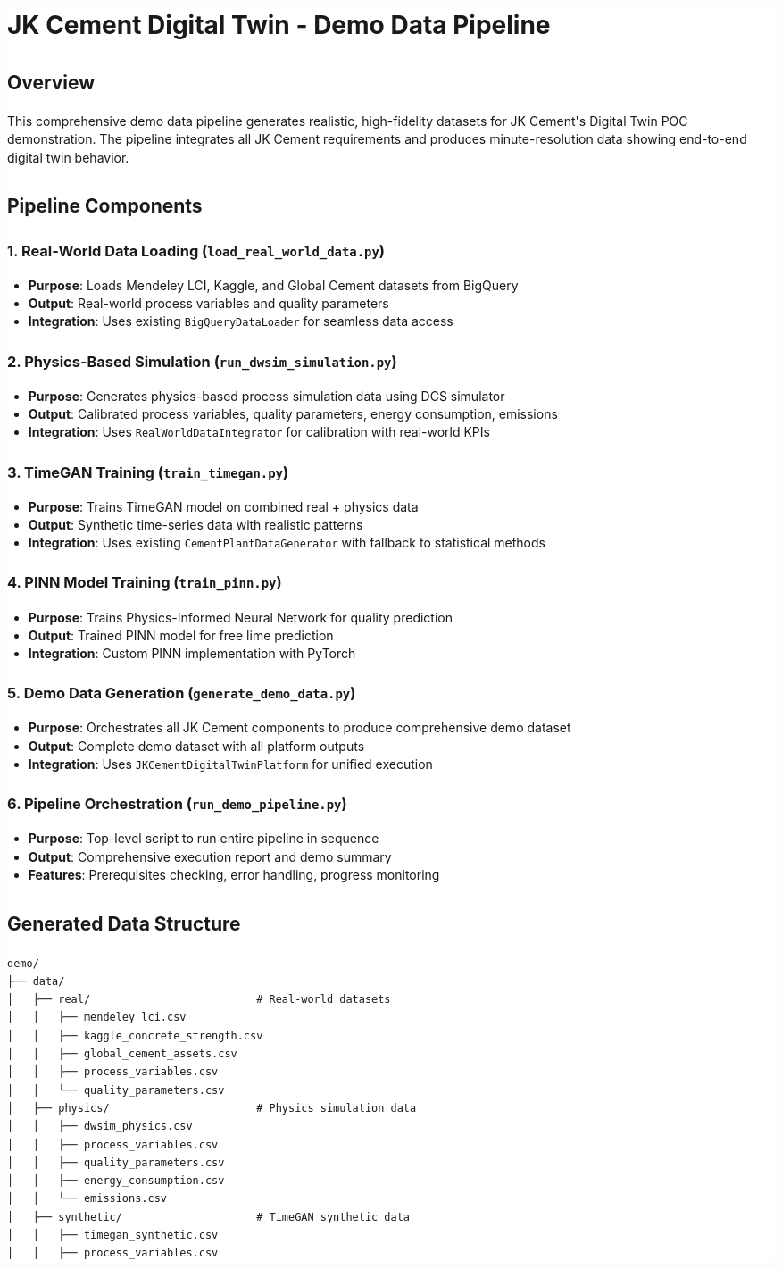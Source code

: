 # JK Cement Digital Twin - Demo Data Pipeline

## Overview

This comprehensive demo data pipeline generates realistic, high-fidelity datasets for JK Cement's Digital Twin POC demonstration. The pipeline integrates all JK Cement requirements and produces minute-resolution data showing end-to-end digital twin behavior.

## Pipeline Components

### 1. Real-World Data Loading (`load_real_world_data.py`)
- **Purpose**: Loads Mendeley LCI, Kaggle, and Global Cement datasets from BigQuery
- **Output**: Real-world process variables and quality parameters
- **Integration**: Uses existing `BigQueryDataLoader` for seamless data access

### 2. Physics-Based Simulation (`run_dwsim_simulation.py`)
- **Purpose**: Generates physics-based process simulation data using DCS simulator
- **Output**: Calibrated process variables, quality parameters, energy consumption, emissions
- **Integration**: Uses `RealWorldDataIntegrator` for calibration with real-world KPIs

### 3. TimeGAN Training (`train_timegan.py`)
- **Purpose**: Trains TimeGAN model on combined real + physics data
- **Output**: Synthetic time-series data with realistic patterns
- **Integration**: Uses existing `CementPlantDataGenerator` with fallback to statistical methods

### 4. PINN Model Training (`train_pinn.py`)
- **Purpose**: Trains Physics-Informed Neural Network for quality prediction
- **Output**: Trained PINN model for free lime prediction
- **Integration**: Custom PINN implementation with PyTorch

### 5. Demo Data Generation (`generate_demo_data.py`)
- **Purpose**: Orchestrates all JK Cement components to produce comprehensive demo dataset
- **Output**: Complete demo dataset with all platform outputs
- **Integration**: Uses `JKCementDigitalTwinPlatform` for unified execution

### 6. Pipeline Orchestration (`run_demo_pipeline.py`)
- **Purpose**: Top-level script to run entire pipeline in sequence
- **Output**: Comprehensive execution report and demo summary
- **Features**: Prerequisites checking, error handling, progress monitoring

## Generated Data Structure

```
demo/
├── data/
│   ├── real/                          # Real-world datasets
│   │   ├── mendeley_lci.csv
│   │   ├── kaggle_concrete_strength.csv
│   │   ├── global_cement_assets.csv
│   │   ├── process_variables.csv
│   │   └── quality_parameters.csv
│   ├── physics/                       # Physics simulation data
│   │   ├── dwsim_physics.csv
│   │   ├── process_variables.csv
│   │   ├── quality_parameters.csv
│   │   ├── energy_consumption.csv
│   │   └── emissions.csv
│   ├── synthetic/                     # TimeGAN synthetic data
│   │   ├── timegan_synthetic.csv
│   │   ├── process_variables.csv
```